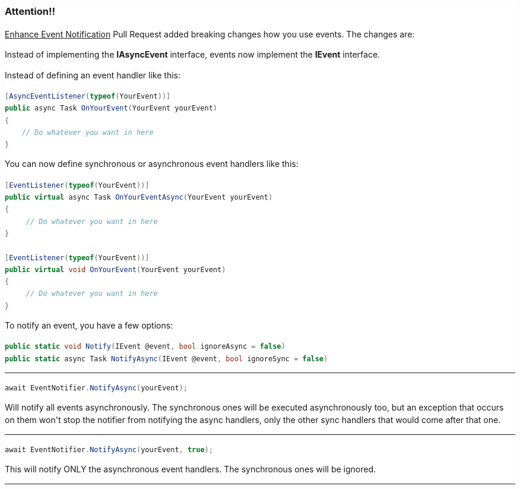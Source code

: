 ### Attention!!
[Enhance Event Notification](https://github.com/ricardoianelli/Summer/pull/4) Pull Request added breaking changes how you use events. The changes are:

Instead of implementing the **IAsyncEvent** interface, events now implement the **IEvent** interface.


Instead of defining an event handler like this:
```csharp
[AsyncEventListener(typeof(YourEvent))]
public async Task OnYourEvent(YourEvent yourEvent)
{
    // Do whatever you want in here
}
```

You can now define synchronous or asynchronous event handlers like this:

```csharp
[EventListener(typeof(YourEvent))]
public virtual async Task OnYourEventAsync(YourEvent yourEvent)
{
     // Do whatever you want in here
}

[EventListener(typeof(YourEvent))]
public virtual void OnYourEvent(YourEvent yourEvent)
{
     // Do whatever you want in here
}
```


To notify an event, you have a few options:
```csharp
public static void Notify(IEvent @event, bool ignoreAsync = false)
public static async Task NotifyAsync(IEvent @event, bool ignoreSync = false)
```

---

```csharp
await EventNotifier.NotifyAsync(yourEvent);
```

Will notify all events asynchronously. The synchronous ones will be executed asynchronously too, but an exception that occurs on them won't stop the notifier from notifying the async handlers, only the other sync handlers that would come after that one.

---

```csharp
await EventNotifier.NotifyAsync(yourEvent, true);
```

This will notify ONLY the asynchronous event handlers. The synchronous ones will be ignored.

---